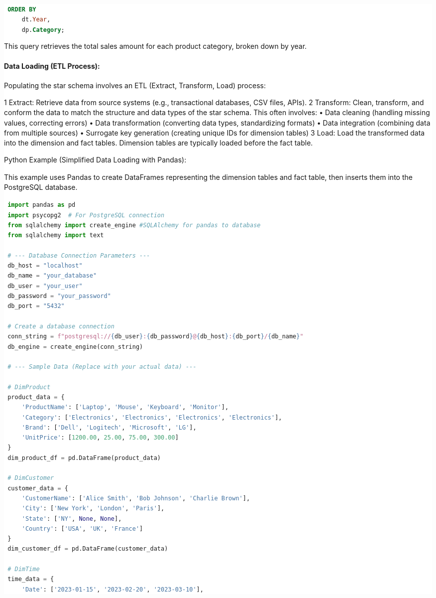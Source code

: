```sql                                                                                                                                                       
 ORDER BY
     dt.Year,
     dp.Category;
```                                                                                                                                                       

This query retrieves the total sales amount for each product category, broken down by year.

#### Data Loading (ETL Process):

Populating the star schema involves an ETL (Extract, Transform, Load) process:

 1 Extract:  Retrieve data from source systems (e.g., transactional databases, CSV files, APIs).
 2 Transform: Clean, transform, and conform the data to match the structure and data types of the star schema.  This often involves:
    • Data cleaning (handling missing values, correcting errors)
    • Data transformation (converting data types, standardizing formats)
    • Data integration (combining data from multiple sources)
    • Surrogate key generation (creating unique IDs for dimension tables)
 3 Load: Load the transformed data into the dimension and fact tables.  Dimension tables are typically loaded before the fact table.

Python Example (Simplified Data Loading with Pandas):

This example uses Pandas to create DataFrames representing the dimension tables and fact table, then inserts them into the PostgreSQL database.        

```python                                                                                                                                                       
 import pandas as pd
 import psycopg2  # For PostgreSQL connection
 from sqlalchemy import create_engine #SQLAlchemy for pandas to database
 from sqlalchemy import text
                                                                                                                                                       
 # --- Database Connection Parameters ---
 db_host = "localhost"
 db_name = "your_database"
 db_user = "your_user"
 db_password = "your_password"
 db_port = "5432"
                                                                                                                                                       
 # Create a database connection
 conn_string = f"postgresql://{db_user}:{db_password}@{db_host}:{db_port}/{db_name}"
 db_engine = create_engine(conn_string)
                                                                                                                                                       
 # --- Sample Data (Replace with your actual data) ---
                                                                                                                                                       
 # DimProduct
 product_data = {
     'ProductName': ['Laptop', 'Mouse', 'Keyboard', 'Monitor'],
     'Category': ['Electronics', 'Electronics', 'Electronics', 'Electronics'],
     'Brand': ['Dell', 'Logitech', 'Microsoft', 'LG'],
     'UnitPrice': [1200.00, 25.00, 75.00, 300.00]
 }
 dim_product_df = pd.DataFrame(product_data)
                                                                                                                                                       
 # DimCustomer
 customer_data = {
     'CustomerName': ['Alice Smith', 'Bob Johnson', 'Charlie Brown'],
     'City': ['New York', 'London', 'Paris'],
     'State': ['NY', None, None],
     'Country': ['USA', 'UK', 'France']
 }
 dim_customer_df = pd.DataFrame(customer_data)
                                                                                                                                                       
 # DimTime
 time_data = {
     'Date': ['2023-01-15', '2023-02-20', '2023-03-10'],
```